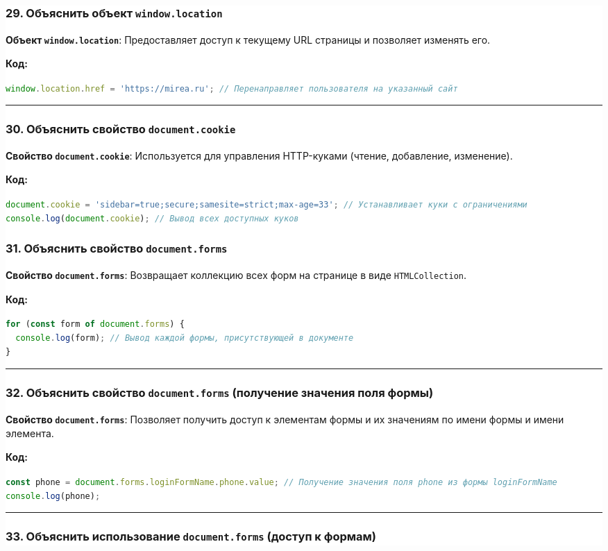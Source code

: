### 29. Объяснить объект `window.location`

**Объект `window.location`**: Предоставляет доступ к текущему URL страницы и позволяет изменять его.

**Код:**

```javascript
window.location.href = 'https://mirea.ru'; // Перенаправляет пользователя на указанный сайт
```

---

### 30. Объяснить свойство `document.cookie`

**Свойство `document.cookie`**: Используется для управления HTTP-куками (чтение, добавление, изменение).

**Код:**

```javascript
document.cookie = 'sidebar=true;secure;samesite=strict;max-age=33'; // Устанавливает куки с ограничениями
console.log(document.cookie); // Вывод всех доступных куков
```

### 31. Объяснить свойство `document.forms`

**Свойство `document.forms`**: Возвращает коллекцию всех форм на странице в виде `HTMLCollection`.

**Код:**

```javascript
for (const form of document.forms) {
  console.log(form); // Вывод каждой формы, присутствующей в документе
}
```

---

### 32. Объяснить свойство `document.forms` (получение значения поля формы)

**Свойство `document.forms`**: Позволяет получить доступ к элементам формы и их значениям по имени формы и имени элемента.

**Код:**

```javascript
const phone = document.forms.loginFormName.phone.value; // Получение значения поля phone из формы loginFormName
console.log(phone);
```

---

### 33. Объяснить использование `document.forms` (доступ к формам)
